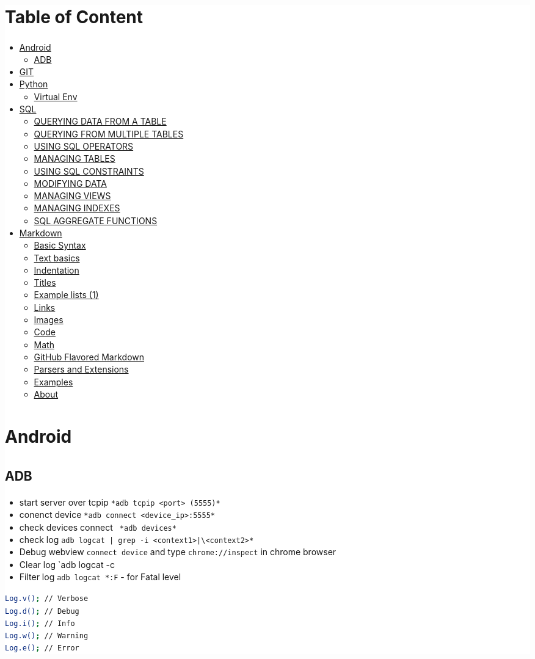 # Table of Content
- [Android](#android)
  * [ADB](#adb)
- [GIT](#git)
- [Python](#python)
  * [Virtual Env](#virtual-env)
- [SQL](#sql)
  * [QUERYING DATA FROM A TABLE](#querying-data-from-a-table)
  * [QUERYING FROM MULTIPLE TABLES](#querying-from-multiple-tables)
  * [USING SQL OPERATORS](#using-sql-operators)
  * [MANAGING TABLES](#managing-tables)
  * [USING SQL CONSTRAINTS](#using-sql-constraints)
  * [MODIFYING DATA](#modifying-data)
  * [MANAGING VIEWS](#managing-views)
  * [MANAGING INDEXES](#managing-indexes)
  * [SQL AGGREGATE FUNCTIONS](#sql-aggregate-functions)
- [Markdown](#markdown)
  * [Basic Syntax](#basic-syntax)
  * [Text basics](#text-basics)
  * [Indentation](#indentation)
  * [Titles](#titles)
  * [Example lists (1)](#example-lists--1-)
  * [Links](#links)
  * [Images](#images)
  * [Code](#code)
  * [Math](#math)
  * [GitHub Flavored Markdown](#github-flavored-markdown)
  * [Parsers and Extensions](#parsers-and-extensions)
  * [Examples](#examples)
  * [About](#about)

# Android

## ADB

- start server over tcpip `*adb tcpip <port> (5555)*`
- conenct device   `*adb connect <device_ip>:5555*`
- check devices connect ` *adb devices*`
- check log  `adb logcat | grep -i <context1>|\<context2>*`
- Debug webview `connect device` and type `chrome://inspect` in chrome browser
- Clear log `adb logcat -c
- Filter log `adb logcat *:F` - for Fatal level
```bash
Log.v(); // Verbose
Log.d(); // Debug
Log.i(); // Info
Log.w(); // Warning
Log.e(); // Error

```
